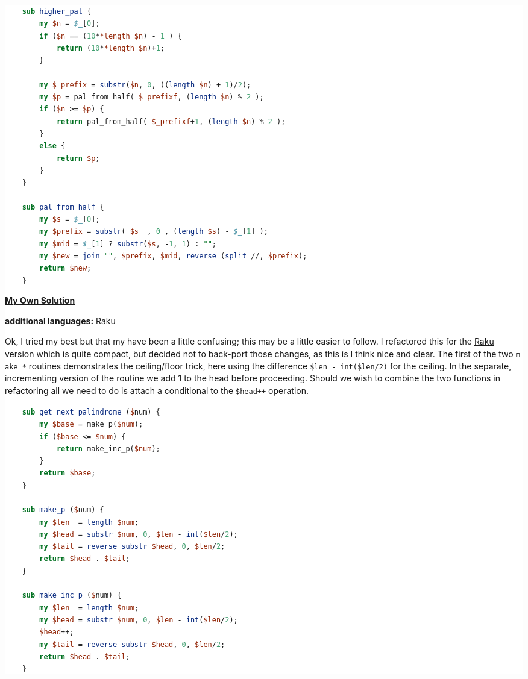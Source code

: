 ```perl
    sub higher_pal {
        my $n = $_[0];
        if ($n == (10**length $n) - 1 ) {
            return (10**length $n)+1;
        }

        my $_prefix = substr($n, 0, ((length $n) + 1)/2);
        my $p = pal_from_half( $_prefixf, (length $n) % 2 );
        if ($n >= $p) {
            return pal_from_half( $_prefixf+1, (length $n) % 2 );
        }
        else {
            return $p;
        }
    }

    sub pal_from_half {
        my $s = $_[0];
        my $prefix = substr( $s  , 0 , (length $s) - $_[1] );
        my $mid = $_[1] ? substr($s, -1, 1) : "";
        my $new = join "", $prefix, $mid, reverse (split //, $prefix);
        return $new;
    }
```

[**My Own Solution**](https://github.com/manwar/perlweeklychallenge-club/blob/master/challenge-114/colin-crain/perl/ch-1.pl)

**additional languages:**
[Raku](https://github.com/manwar/perlweeklychallenge-club/blob/master/challenge-114/colin-crain/raku/ch-1.raku)

Ok, I tried my best but that my have been a little confusing; this may be a little easier to follow. I refactored this for the [Raku version](https://github.com/manwar/perlweeklychallenge-club/blob/master/challenge-114/colin-crain/raku/ch-1.raku) which is quite compact, but decided not to back-port those changes, as this is I think nice and clear. The first of the two `make_*` routines demonstrates the ceiling/floor trick, here using the difference `$len - int($len/2)` for the ceiling. In the separate, incrementing version of the routine we add 1 to the head before proceeding. Should we wish to combine the two functions in refactoring all we need to do is attach a conditional to the `$head++` operation.

```perl
    sub get_next_palindrome ($num) {
        my $base = make_p($num);
        if ($base <= $num) {
            return make_inc_p($num);
        }
        return $base;
    }

    sub make_p ($num) {
        my $len  = length $num;
        my $head = substr $num, 0, $len - int($len/2);
        my $tail = reverse substr $head, 0, $len/2;
        return $head . $tail;
    }

    sub make_inc_p ($num) {
        my $len  = length $num;
        my $head = substr $num, 0, $len - int($len/2);
        $head++;
        my $tail = reverse substr $head, 0, $len/2;
        return $head . $tail;
    }
```
